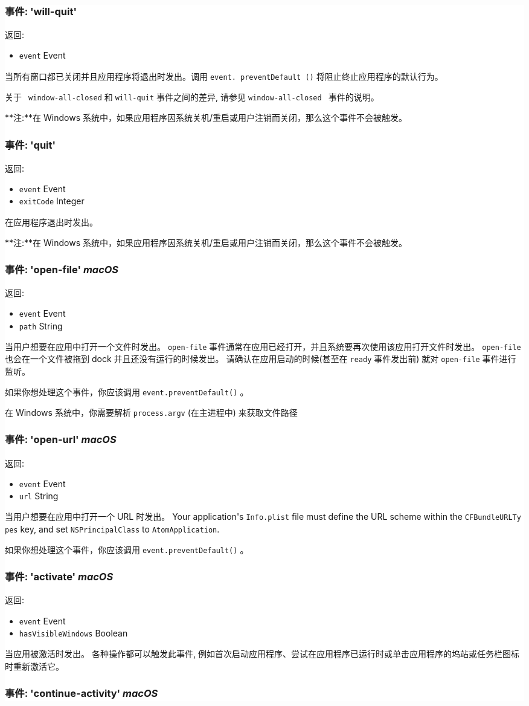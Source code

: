 ### 事件: 'will-quit'

返回:

* `event` Event

当所有窗口都已关闭并且应用程序将退出时发出。调用 ` event. preventDefault () ` 将阻止终止应用程序的默认行为。

关于 ` window-all-closed` 和 ` will-quit ` 事件之间的差异, 请参见 `window-all-closed ` 事件的说明。

**注:**在 Windows 系统中，如果应用程序因系统关机/重启或用户注销而关闭，那么这个事件不会被触发。

### 事件: 'quit'

返回:

* `event` Event
* `exitCode` Integer

在应用程序退出时发出。

**注:**在 Windows 系统中，如果应用程序因系统关机/重启或用户注销而关闭，那么这个事件不会被触发。

### 事件: 'open-file' *macOS*

返回:

* `event` Event
* `path` String

当用户想要在应用中打开一个文件时发出。 `open-file` 事件通常在应用已经打开，并且系统要再次使用该应用打开文件时发出。 `open-file`也会在一个文件被拖到 dock 并且还没有运行的时候发出。 请确认在应用启动的时候(甚至在 `ready` 事件发出前) 就对 `open-file` 事件进行监听。

如果你想处理这个事件，你应该调用 `event.preventDefault()` 。

在 Windows 系统中，你需要解析 `process.argv` (在主进程中) 来获取文件路径

### 事件: 'open-url' *macOS*

返回:

* `event` Event
* `url` String

当用户想要在应用中打开一个 URL 时发出。 Your application's `Info.plist` file must define the URL scheme within the `CFBundleURLTypes` key, and set `NSPrincipalClass` to `AtomApplication`.

如果你想处理这个事件，你应该调用 `event.preventDefault()` 。

### 事件: 'activate' *macOS*

返回:

* `event` Event
* `hasVisibleWindows` Boolean

当应用被激活时发出。 各种操作都可以触发此事件, 例如首次启动应用程序、尝试在应用程序已运行时或单击应用程序的坞站或任务栏图标时重新激活它。

### 事件: 'continue-activity' *macOS*
